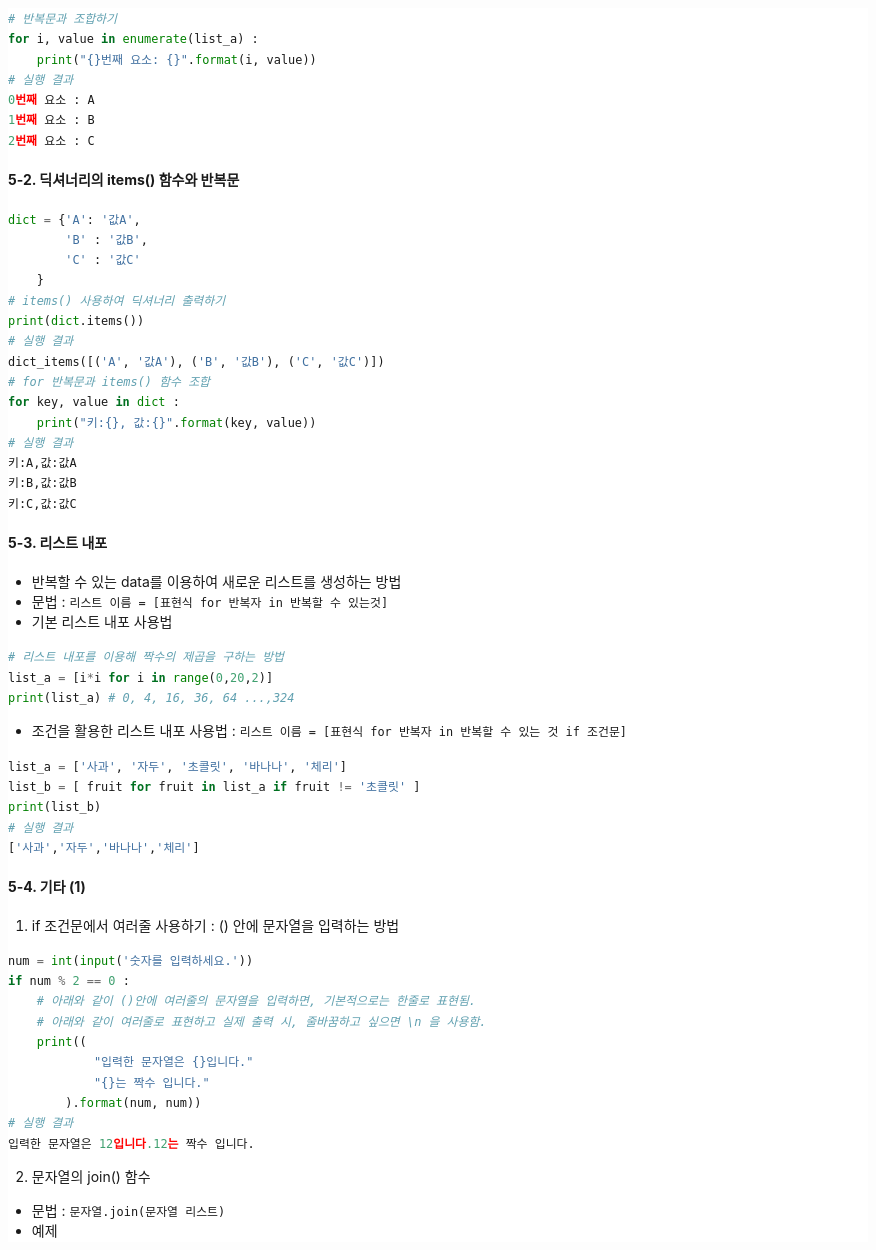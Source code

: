 ```python
# 반복문과 조합하기
for i, value in enumerate(list_a) :
    print("{}번째 요소: {}".format(i, value))
# 실행 결과
0번째 요소 : A
1번째 요소 : B
2번째 요소 : C
```

#### 5-2. 딕셔너리의 items() 함수와 반복문
```python
dict = {'A': '값A',
        'B' : '값B',
        'C' : '값C'
    }
# items() 사용하여 딕셔너리 출력하기
print(dict.items())
# 실행 결과
dict_items([('A', '값A'), ('B', '값B'), ('C', '값C')])
# for 반복문과 items() 함수 조합
for key, value in dict :
    print("키:{}, 값:{}".format(key, value))
# 실행 결과
키:A,값:값A
키:B,값:값B
키:C,값:값C
```
#### 5-3. 리스트 내포
- 반복할 수 있는 data를 이용하여 새로운 리스트를 생성하는 방법
- 문법 : `리스트 이름 = [표현식 for 반복자 in 반복할 수 있는것]`
- 기본 리스트 내포 사용법

```python
# 리스트 내포를 이용해 짝수의 제곱을 구하는 방법
list_a = [i*i for i in range(0,20,2)]
print(list_a) # 0, 4, 16, 36, 64 ...,324
```
- 조건을 활용한 리스트 내포 사용법 : `리스트 이름 = [표현식 for 반복자 in 반복할 수 있는 것 if 조건문]`

```python
list_a = ['사과', '자두', '초콜릿', '바나나', '체리']
list_b = [ fruit for fruit in list_a if fruit != '초콜릿' ]
print(list_b)
# 실행 결과
['사과','자두','바나나','체리']
```

#### 5-4. 기타 (1)
1. if 조건문에서 여러줄 사용하기 : () 안에 문자열을 입력하는 방법   
```python
num = int(input('숫자를 입력하세요.'))
if num % 2 == 0 :
    # 아래와 같이 ()안에 여러줄의 문자열을 입력하면, 기본적으로는 한줄로 표현됨. 
    # 아래와 같이 여러줄로 표현하고 실제 출력 시, 줄바꿈하고 싶으면 \n 을 사용함.
    print((
            "입력한 문자열은 {}입니다."
            "{}는 짝수 입니다."
        ).format(num, num))
# 실행 결과
입력한 문자열은 12입니다.12는 짝수 입니다.
```
2. 문자열의 join() 함수
- 문법 : `문자열.join(문자열 리스트)`
- 예제
```python
```